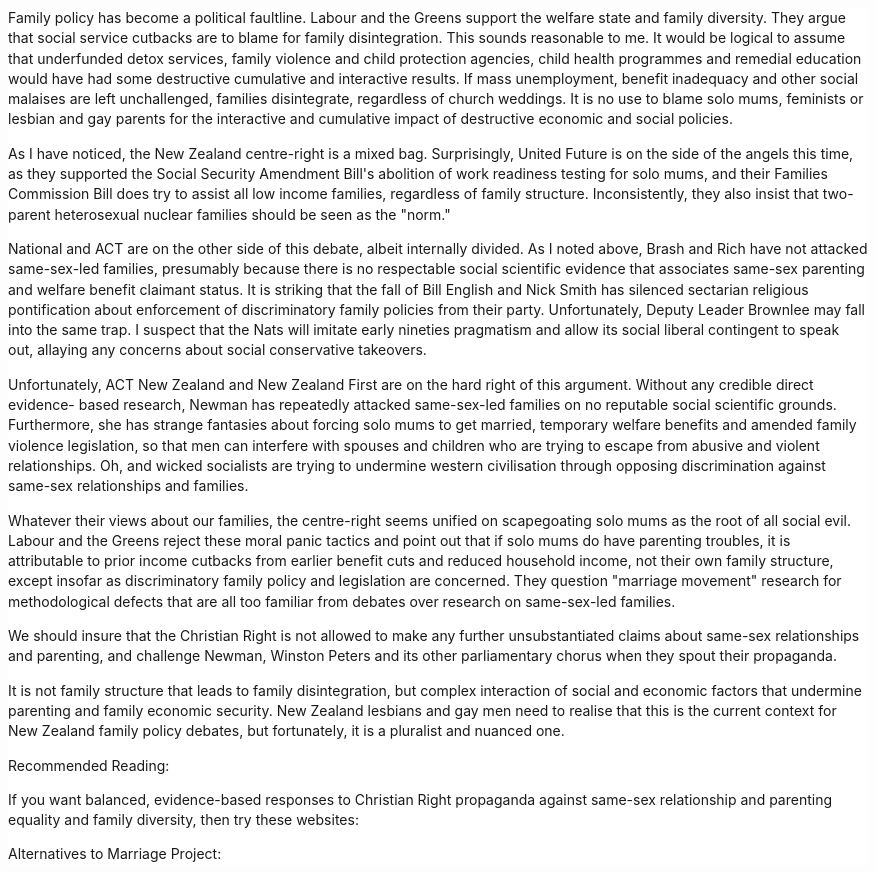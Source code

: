 Family policy has become a political faultline. Labour and the Greens support the welfare state and family diversity. They argue that social service cutbacks are to blame for family disintegration. This sounds reasonable to me. It would be logical to assume that underfunded detox services, family violence and child protection agencies, child health programmes and remedial education would have had some destructive cumulative and interactive results. If mass unemployment, benefit inadequacy and other social malaises are left unchallenged, families disintegrate, regardless of church weddings. It is no use to blame solo mums, feminists or lesbian and gay parents for the interactive and cumulative impact of destructive economic and social policies.

As I have noticed, the New Zealand centre-right is a mixed bag. Surprisingly, United Future is on the side of the angels this time, as they supported the Social Security Amendment Bill's abolition of work readiness testing for solo mums, and their Families Commission Bill does try to assist all low income families, regardless of family structure. Inconsistently, they also insist that two-parent heterosexual nuclear families should be seen as the "norm."

National and ACT are on the other side of this debate, albeit internally divided. As I noted above, Brash and Rich have not attacked same-sex-led families, presumably because there is no respectable social scientific evidence that associates same-sex parenting and welfare benefit claimant status. It is striking that the fall of Bill English and Nick Smith has silenced sectarian religious pontification about enforcement of discriminatory family policies from their party. Unfortunately, Deputy Leader Brownlee may fall into the same trap. I suspect that the Nats will imitate early nineties pragmatism and allow its social liberal contingent to speak out, allaying any concerns about social conservative takeovers.

Unfortunately, ACT New Zealand and New Zealand First are on the hard right of this argument. Without any credible direct evidence- based research, Newman has repeatedly attacked same-sex-led families on no reputable social scientific grounds. Furthermore, she has strange fantasies about forcing solo mums to get married, temporary welfare benefits and amended family violence legislation, so that men can interfere with spouses and children who are trying to escape from abusive and violent relationships. Oh, and wicked socialists are trying to undermine western civilisation through opposing discrimination against same-sex relationships and families.

Whatever their views about our families, the centre-right seems unified on scapegoating solo mums as the root of all social evil. Labour and the Greens reject these moral panic tactics and point out that if solo mums do have parenting troubles, it is attributable to prior income cutbacks from earlier benefit cuts and reduced household income, not their own family structure, except insofar as discriminatory family policy and legislation are concerned. They question "marriage movement" research for methodological defects that are all too familiar from debates over research on same-sex-led families.

We should insure that the Christian Right is not allowed to make any further unsubstantiated claims about same-sex relationships and parenting, and challenge Newman, Winston Peters and its other parliamentary chorus when they spout their propaganda.

It is not family structure that leads to family disintegration, but complex interaction of social and economic factors that undermine parenting and family economic security. New Zealand lesbians and gay men need to realise that this is the current context for New Zealand family policy debates, but fortunately, it is a pluralist and nuanced one.

Recommended Reading:

If you want balanced, evidence-based responses to Christian Right propaganda against same-sex relationship and parenting equality and family diversity, then try these websites:

Alternatives to Marriage Project:
